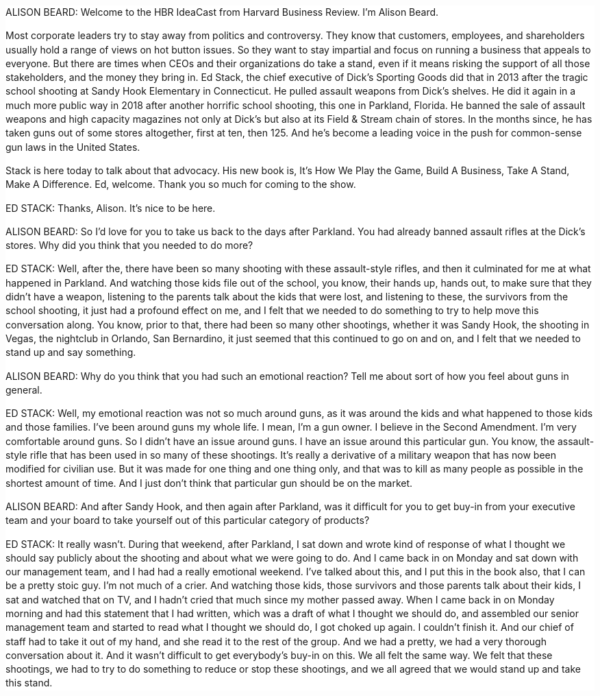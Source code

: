 ALISON BEARD: Welcome to the HBR IdeaCast from Harvard Business Review. I’m Alison Beard.

Most corporate leaders try to stay away from politics and controversy. They know that customers, employees, and shareholders usually hold a range of views on hot button issues. So they want to stay impartial and focus on running a business that appeals to everyone. But there are times when CEOs and their organizations do take a stand, even if it means risking the support of all those stakeholders, and the money they bring in. Ed Stack, the chief executive of Dick’s Sporting Goods did that in 2013 after the tragic school shooting at Sandy Hook Elementary in Connecticut. He pulled assault weapons from Dick’s shelves. He did it again in a much more public way in 2018 after another horrific school shooting, this one in Parkland, Florida. He banned the sale of assault weapons and high capacity magazines not only at Dick’s but also at its Field & Stream chain of stores. In the months since, he has taken guns out of some stores altogether, first at ten, then 125. And he’s become a leading voice in the push for common-sense gun laws in the United States.

Stack is here today to talk about that advocacy. His new book is, It’s How We Play the Game, Build A Business, Take A Stand, Make A Difference. Ed, welcome. Thank you so much for coming to the show.

ED STACK: Thanks, Alison. It’s nice to be here.

ALISON BEARD: So I’d love for you to take us back to the days after Parkland. You had already banned assault rifles at the Dick’s stores. Why did you think that you needed to do more?

ED STACK: Well, after the, there have been so many shooting with these assault-style rifles, and then it culminated for me at what happened in Parkland. And watching those kids file out of the school, you know, their hands up, hands out, to make sure that they didn’t have a weapon, listening to the parents talk about the kids that were lost, and listening to these, the survivors from the school shooting, it just had a profound effect on me, and I felt that we needed to do something to try to help move this conversation along. You know, prior to that, there had been so many other shootings, whether it was Sandy Hook, the shooting in Vegas, the nightclub in Orlando, San Bernardino, it just seemed that this continued to go on and on, and I felt that we needed to stand up and say something.

ALISON BEARD: Why do you think that you had such an emotional reaction? Tell me about sort of how you feel about guns in general.

ED STACK: Well, my emotional reaction was not so much around guns, as it was around the kids and what happened to those kids and those families. I’ve been around guns my whole life. I mean, I’m a gun owner. I believe in the Second Amendment. I’m very comfortable around guns. So I didn’t have an issue around guns. I have an issue around this particular gun. You know, the assault-style rifle that has been used in so many of these shootings. It’s really a derivative of a military weapon that has now been modified for civilian use. But it was made for one thing and one thing only, and that was to kill as many people as possible in the shortest amount of time. And I just don’t think that particular gun should be on the market.

ALISON BEARD: And after Sandy Hook, and then again after Parkland, was it difficult for you to get buy-in from your executive team and your board to take yourself out of this particular category of products?

ED STACK: It really wasn’t. During that weekend, after Parkland, I sat down and wrote kind of response of what I thought we should say publicly about the shooting and about what we were going to do. And I came back in on Monday and sat down with our management team, and I had had a really emotional weekend. I’ve talked about this, and I put this in the book also, that I can be a pretty stoic guy. I’m not much of a crier. And watching those kids, those survivors and those parents talk about their kids, I sat and watched that on TV, and I hadn’t cried that much since my mother passed away. When I came back in on Monday morning and had this statement that I had written, which was a draft of what I thought we should do, and assembled our senior management team and started to read what I thought we should do, I got choked up again. I couldn’t finish it. And our chief of staff had to take it out of my hand, and she read it to the rest of the group. And we had a pretty, we had a very thorough conversation about it. And it wasn’t difficult to get everybody’s buy-in on this. We all felt the same way. We felt that these shootings, we had to try to do something to reduce or stop these shootings, and we all agreed that we would stand up and take this stand.
